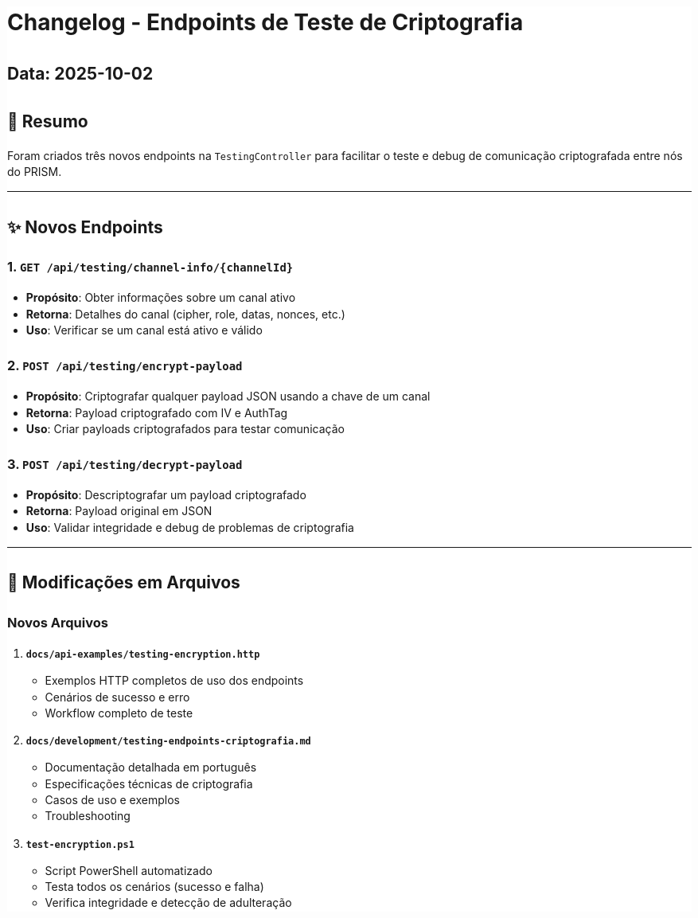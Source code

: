 # Changelog - Endpoints de Teste de Criptografia

## Data: 2025-10-02

## 📝 Resumo

Foram criados três novos endpoints na `TestingController` para facilitar o teste e debug de comunicação criptografada entre nós do PRISM.

---

## ✨ Novos Endpoints

### 1. `GET /api/testing/channel-info/{channelId}`
- **Propósito**: Obter informações sobre um canal ativo
- **Retorna**: Detalhes do canal (cipher, role, datas, nonces, etc.)
- **Uso**: Verificar se um canal está ativo e válido

### 2. `POST /api/testing/encrypt-payload`
- **Propósito**: Criptografar qualquer payload JSON usando a chave de um canal
- **Retorna**: Payload criptografado com IV e AuthTag
- **Uso**: Criar payloads criptografados para testar comunicação

### 3. `POST /api/testing/decrypt-payload`
- **Propósito**: Descriptografar um payload criptografado
- **Retorna**: Payload original em JSON
- **Uso**: Validar integridade e debug de problemas de criptografia

---

## 🔧 Modificações em Arquivos

### Novos Arquivos
1. **`docs/api-examples/testing-encryption.http`**
   - Exemplos HTTP completos de uso dos endpoints
   - Cenários de sucesso e erro
   - Workflow completo de teste

2. **`docs/development/testing-endpoints-criptografia.md`**
   - Documentação detalhada em português
   - Especificações técnicas de criptografia
   - Casos de uso e exemplos
   - Troubleshooting

3. **`test-encryption.ps1`**
   - Script PowerShell automatizado
   - Testa todos os cenários (sucesso e falha)
   - Verifica integridade e detecção de adulteração
